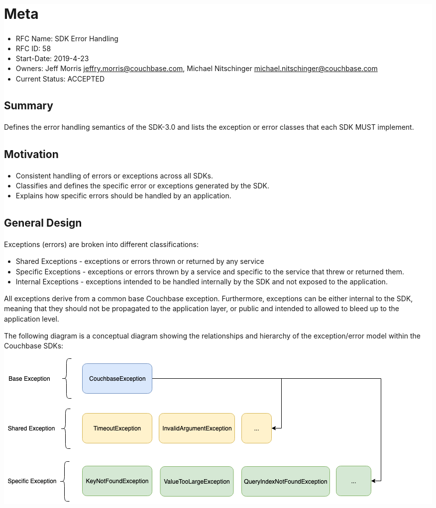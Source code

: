 # Meta

* RFC Name: SDK Error Handling
* RFC ID: 58
* Start-Date: 2019-4-23
* Owners: Jeff Morris <jeffry.morris@couchbase.com>, Michael Nitschinger <michael.nitschinger@couchbase.com>
* Current Status: ACCEPTED

## Summary

Defines the error handling semantics of the SDK-3.0 and lists the exception or error classes that each SDK MUST implement.

## Motivation

* Consistent handling of errors or exceptions across all SDKs.
* Classifies and defines the specific error or exceptions generated by the SDK.
* Explains how specific errors should be handled by an application.

## General Design

Exceptions (errors) are broken into different classifications:

* Shared Exceptions - exceptions or errors thrown or returned by any service
* Specific Exceptions - exceptions or errors thrown by a service and specific to the service that threw or returned them.
* Internal Exceptions - exceptions intended to be handled internally by the SDK and not exposed to the application.

All exceptions derive from a common base Couchbase exception. Furthermore, exceptions can be either internal to the SDK, meaning that they should not be propagated to the application layer, or public and intended to allowed to bleed up to the application level.

The following diagram is a conceptual diagram showing the relationships and hierarchy of the exception/error model within the Couchbase SDKs:  

![figure 1: general design](https://github.com/couchbaselabs/sdk-rfcs/blob/master/rfc/figures/0058-general-design.png)
